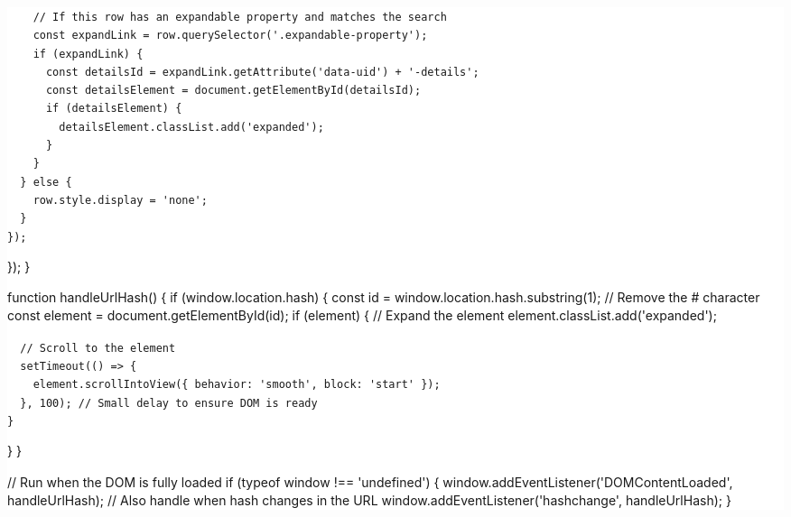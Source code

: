         // If this row has an expandable property and matches the search
        const expandLink = row.querySelector('.expandable-property');
        if (expandLink) {
          const detailsId = expandLink.getAttribute('data-uid') + '-details';
          const detailsElement = document.getElementById(detailsId);
          if (detailsElement) {
            detailsElement.classList.add('expanded');
          }
        }
      } else {
        row.style.display = 'none';
      }
    });
  });
}

function handleUrlHash() {
  if (window.location.hash) {
    const id = window.location.hash.substring(1); // Remove the # character
    const element = document.getElementById(id);
    if (element) {
      // Expand the element
      element.classList.add('expanded');
      
      // Scroll to the element
      setTimeout(() => {
        element.scrollIntoView({ behavior: 'smooth', block: 'start' });
      }, 100); // Small delay to ensure DOM is ready
    }
  }
}

// Run when the DOM is fully loaded
if (typeof window !== 'undefined') {
  window.addEventListener('DOMContentLoaded', handleUrlHash);
  // Also handle when hash changes in the URL
  window.addEventListener('hashchange', handleUrlHash);
}
</script>
